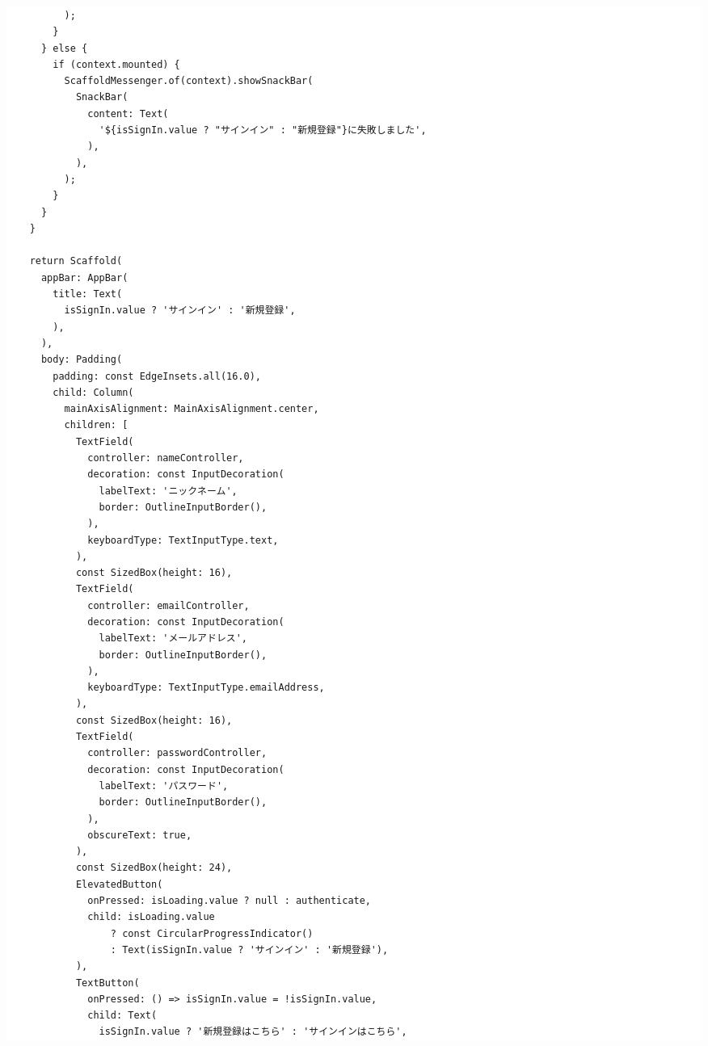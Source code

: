 ```dart: screens/user/book_auth_screen.dart
          );
        }
      } else {
        if (context.mounted) {
          ScaffoldMessenger.of(context).showSnackBar(
            SnackBar(
              content: Text(
                '${isSignIn.value ? "サインイン" : "新規登録"}に失敗しました',
              ),
            ),
          );
        }
      }
    }

    return Scaffold(
      appBar: AppBar(
        title: Text(
          isSignIn.value ? 'サインイン' : '新規登録',
        ),
      ),
      body: Padding(
        padding: const EdgeInsets.all(16.0),
        child: Column(
          mainAxisAlignment: MainAxisAlignment.center,
          children: [
            TextField(
              controller: nameController,
              decoration: const InputDecoration(
                labelText: 'ニックネーム',
                border: OutlineInputBorder(),
              ),
              keyboardType: TextInputType.text,
            ),
            const SizedBox(height: 16),
            TextField(
              controller: emailController,
              decoration: const InputDecoration(
                labelText: 'メールアドレス',
                border: OutlineInputBorder(),
              ),
              keyboardType: TextInputType.emailAddress,
            ),
            const SizedBox(height: 16),
            TextField(
              controller: passwordController,
              decoration: const InputDecoration(
                labelText: 'パスワード',
                border: OutlineInputBorder(),
              ),
              obscureText: true,
            ),
            const SizedBox(height: 24),
            ElevatedButton(
              onPressed: isLoading.value ? null : authenticate,
              child: isLoading.value
                  ? const CircularProgressIndicator()
                  : Text(isSignIn.value ? 'サインイン' : '新規登録'),
            ),
            TextButton(
              onPressed: () => isSignIn.value = !isSignIn.value,
              child: Text(
                isSignIn.value ? '新規登録はこちら' : 'サインインはこちら',
```
